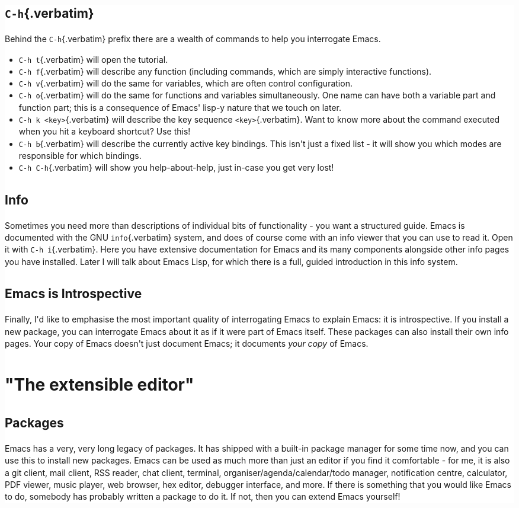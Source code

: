 ## `C-h`{.verbatim}

Behind the `C-h`{.verbatim} prefix there are a wealth of commands to
help you interrogate Emacs.

-   `C-h t`{.verbatim} will open the tutorial.
-   `C-h f`{.verbatim} will describe any function (including commands,
    which are simply interactive functions).
-   `C-h v`{.verbatim} will do the same for variables, which are often
    control configuration.
-   `C-h o`{.verbatim} will do the same for functions and variables
    simultaneously. One name can have both a variable part and function
    part; this is a consequence of Emacs\' lisp-y nature that we touch
    on later.
-   `C-h k <key>`{.verbatim} will describe the key sequence
    `<key>`{.verbatim}. Want to know more about the command executed
    when you hit a keyboard shortcut? Use this!
-   `C-h b`{.verbatim} will describe the currently active key bindings.
    This isn\'t just a fixed list - it will show you which modes are
    responsible for which bindings.
-   `C-h C-h`{.verbatim} will show you help-about-help, just in-case you
    get very lost!

## Info

Sometimes you need more than descriptions of individual bits of
functionality - you want a structured guide. Emacs is documented with
the GNU `info`{.verbatim} system, and does of course come with an info
viewer that you can use to read it. Open it with `C-h i`{.verbatim}.
Here you have extensive documentation for Emacs and its many components
alongside other info pages you have installed. Later I will talk about
Emacs Lisp, for which there is a full, guided introduction in this info
system.

## Emacs is Introspective

Finally, I\'d like to emphasise the most important quality of
interrogating Emacs to explain Emacs: it is introspective. If you
install a new package, you can interrogate Emacs about it as if it were
part of Emacs itself. These packages can also install their own info
pages. Your copy of Emacs doesn\'t just document Emacs; it documents
*your copy* of Emacs.

# \"The extensible editor\"

## Packages

Emacs has a very, very long legacy of packages. It has shipped with a
built-in package manager for some time now, and you can use this to
install new packages. Emacs can be used as much more than just an editor
if you find it comfortable - for me, it is also a git client, mail
client, RSS reader, chat client, terminal,
organiser/agenda/calendar/todo manager, notification centre, calculator,
PDF viewer, music player, web browser, hex editor, debugger interface,
and more. If there is something that you would like Emacs to do,
somebody has probably written a package to do it. If not, then you can
extend Emacs yourself!
